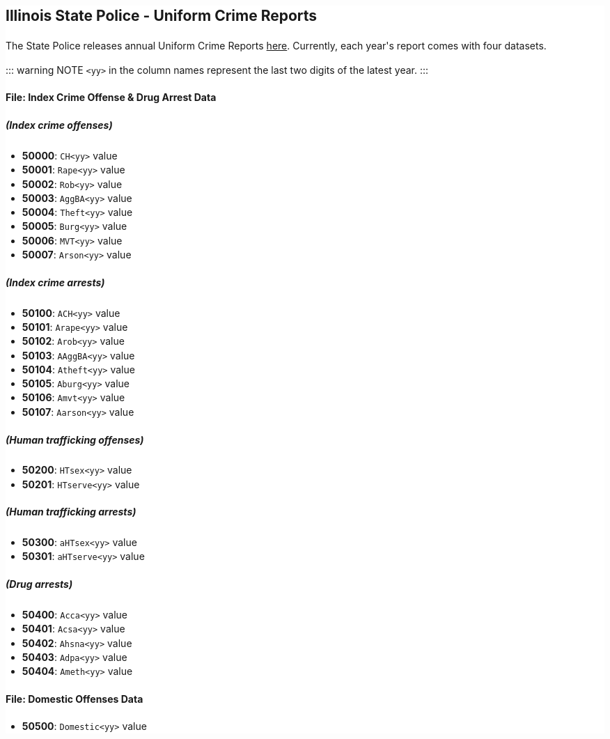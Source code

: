 ## Illinois State Police - Uniform Crime Reports

The State Police releases annual Uniform Crime Reports [here](http://www.isp.state.il.us/crime/ucrhome.cfm). Currently, each year's report comes with four datasets.

::: warning NOTE
`<yy>` in the column names represent the last two digits of the latest year.
:::

#### File: Index Crime Offense & Drug Arrest Data

##### (Index crime offenses)

- **50000**: `CH<yy>` value
- **50001**: `Rape<yy>` value
- **50002**: `Rob<yy>` value
- **50003**: `AggBA<yy>` value
- **50004**: `Theft<yy>` value
- **50005**: `Burg<yy>` value
- **50006**: `MVT<yy>` value
- **50007**: `Arson<yy>` value

##### (Index crime arrests)

- **50100**: `ACH<yy>` value
- **50101**: `Arape<yy>` value
- **50102**: `Arob<yy>` value
- **50103**: `AAggBA<yy>` value
- **50104**: `Atheft<yy>` value
- **50105**: `Aburg<yy>` value
- **50106**: `Amvt<yy>` value
- **50107**: `Aarson<yy>` value

##### (Human trafficking offenses)

- **50200**: `HTsex<yy>` value
- **50201**: `HTserve<yy>` value

##### (Human trafficking arrests)

- **50300**: `aHTsex<yy>` value
- **50301**: `aHTserve<yy>` value

##### (Drug arrests)

- **50400**: `Acca<yy>` value
- **50401**: `Acsa<yy>` value
- **50402**: `Ahsna<yy>` value
- **50403**: `Adpa<yy>` value
- **50404**: `Ameth<yy>` value

#### File: Domestic Offenses Data

- **50500**: `Domestic<yy>` value
